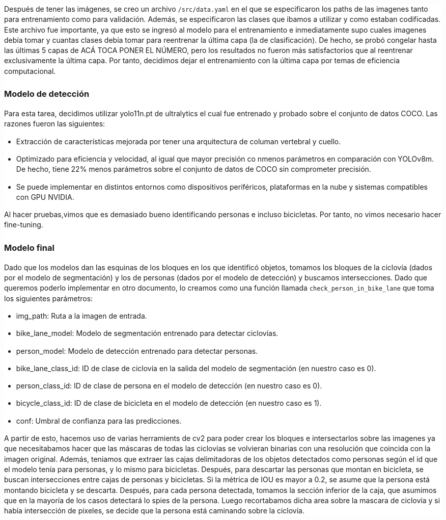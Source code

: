 Después de tener las imágenes, se creo un archivo `/src/data.yaml` en el que se especificaron los paths de las imagenes tanto para entrenamiento como para validación. Además, se especificaron las clases que ibamos a utilizar y como estaban codificadas. Este archivo fue importante, ya que esto se ingresó al modelo para el entrenamiento e inmediatamente supo cuales imagenes debía tomar y cuantas clases debía tomar para reentrenar la última capa (la de clasificación). De hecho, se probó congelar hasta las últimas 5 capas de ACÁ TOCA PONER EL NÚMERO, pero los resultados no fueron más satisfactorios que al reentrenar exclusivamente la última capa. Por tanto, decidimos dejar el entrenamiento con la última capa por temas de eficiencia computacional.

### Modelo de detección

Para esta tarea, decidimos utilizar yolo11n.pt de ultralytics el cual fue entrenado y probado sobre el conjunto de datos COCO. Las razones fueron las siguientes:

- Extracción de características mejorada por tener una arquitectura de columan vertebral y cuello.

- Optimizado para eficiencia y velocidad, al igual que mayor precisión co nmenos parámetros en comparación con YOLOv8m. De hecho, tiene 22% menos parámetros sobre el conjunto de datos de COCO sin comprometer precisión.

- Se puede implementar en distintos entornos como dispositivos periféricos, plataformas en la nube y sistemas compatibles con GPU NVIDIA.

Al hacer pruebas,vimos que es demasiado bueno identificando personas e incluso bicicletas. Por tanto, no vimos necesario hacer fine-tuning.

### Modelo final

Dado que los modelos dan las esquinas de los bloques en los que identificó objetos, tomamos los bloques de la ciclovía (dados por el modelo de segmentación) y los de personas (dados por el modelo de detección) y buscamos intersecciones. Dado que queremos poderlo implementar en otro documento, lo creamos como una función llamada `check_person_in_bike_lane` que toma los siguientes parámetros:

- img_path: Ruta a la imagen de entrada.

- bike_lane_model: Modelo de segmentación entrenado para detectar ciclovías.

- person_model: Modelo de detección entrenado para detectar personas.

- bike_lane_class_id: ID de clase de ciclovía en la salida del modelo de segmentación (en nuestro caso es 0).

- person_class_id: ID de clase de persona en el modelo de detección (en nuestro caso es 0).

- bicycle_class_id: ID de clase de bicicleta en el modelo de detección (en nuestro caso es 1).

- conf: Umbral de confianza para las predicciones.


A partir de esto, hacemos uso de varias herramients de cv2 para poder crear los bloques e intersectarlos sobre las imagenes ya que necesitabamos hacer que las máscaras de todas las ciclovías se volvieran binarias con una resolución que coincida con la imagen original. Además, teniamos que extraer las cajas delimitadoras de los objetos detectados como personas según el id que el modelo tenía para personas, y lo mismo para bicicletas. Después, para descartar las personas que montan en bicicleta, se buscan intersecciones entre cajas de personas y bicicletas. Si la métrica de IOU es mayor a 0.2, se asume que la persona está montando bicicleta y se descarta. Después, para cada persona detectada, tomamos la sección inferior de la caja, que asumimos que en la mayoría de los casos detectará lo spies de la persona. Luego recortabamos dicha area sobre la mascara de ciclovía y si había intersección de pixeles, se decide que la persona está caminando sobre la ciclovía.
